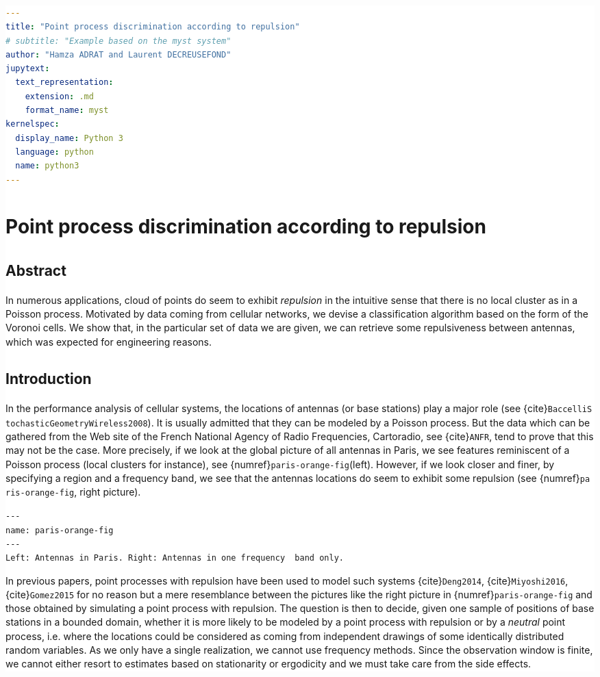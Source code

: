 ```yaml
---
title: "Point process discrimination according to repulsion"
# subtitle: "Example based on the myst system"
author: "Hamza ADRAT and Laurent DECREUSEFOND"
jupytext:
  text_representation:
    extension: .md
    format_name: myst
kernelspec:
  display_name: Python 3
  language: python
  name: python3
---
```


# Point process discrimination according to repulsion

## Abstract
In numerous applications, cloud of points do seem to exhibit *repulsion* in the intuitive sense that there is no local cluster as in a Poisson process. Motivated by data coming from cellular networks, we devise a classification algorithm based on the form of the Voronoi cells. We show that, in the particular set of data we are given, we can retrieve some repulsiveness between antennas, which was expected for engineering reasons.

## Introduction
In the performance analysis of cellular systems, the locations of antennas (or base stations) play a major role (see {cite}`BaccelliStochasticGeometryWireless2008`). It is usually admitted that they can be modeled by a Poisson process. But the data which can be gathered from the Web site of the French National Agency of Radio Frequencies, Cartoradio, see {cite}`ANFR`, tend to prove that this may not be the case. More precisely, if we look at the global picture of all antennas in Paris, we see features reminiscent of a Poisson process (local clusters for instance), see {numref}`paris-orange-fig`(left). However, if we look closer and finer, by specifying a region and a frequency band, we see that the antennas locations do seem to exhibit some repulsion (see {numref}`paris-orange-fig`, right picture).

```{figure} /paris-orange.png
---
name: paris-orange-fig
---
Left: Antennas in Paris. Right: Antennas in one frequency  band only.

```

In previous papers, point processes with repulsion have been used to model such systems {cite}`Deng2014`, {cite}`Miyoshi2016`, {cite}`Gomez2015` for no reason but a mere resemblance between the pictures like the right picture in {numref}`paris-orange-fig` and those obtained by simulating a point process with repulsion. The question is then to decide, given one sample of positions of base stations in a bounded domain, whether it is more likely to be modeled by a point process with repulsion or by a *neutral* point process, i.e. where the locations could be considered as coming from independent drawings of some identically distributed random variables. As we only have a single realization,  we cannot use frequency methods. Since the observation window is finite, we cannot either resort to estimates based on stationarity or ergodicity and  we must take care from the side effects.
